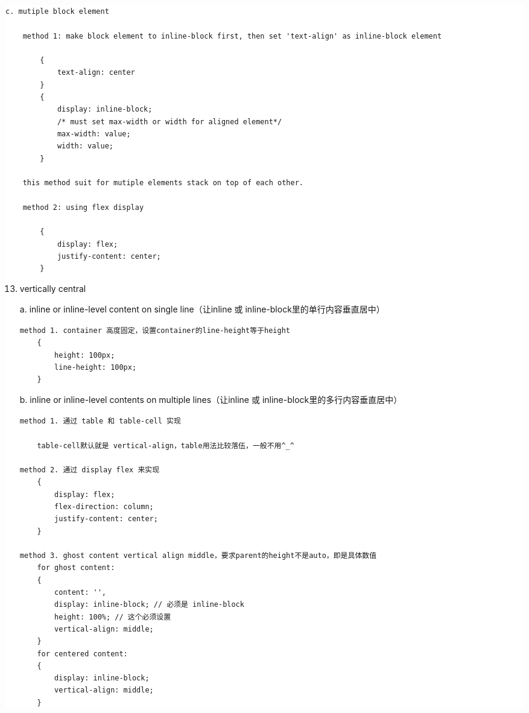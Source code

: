 	c. mutiple block element

		method 1: make block element to inline-block first, then set 'text-align' as inline-block element

			{
				text-align: center
			}
			{
				display: inline-block;
				/* must set max-width or width for aligned element*/
				max-width: value;
				width: value;
			}

		this method suit for mutiple elements stack on top of each other.

		method 2: using flex display

			{
				display: flex;
				justify-content: center;
			}

13. vertically central

	a. inline or inline-level content on single line（让inline 或 inline-block里的单行内容垂直居中）

		method 1. container 高度固定，设置container的line-height等于height
			{
				height: 100px;
				line-height: 100px;
			}

	b. inline or inline-level contents on multiple lines（让inline 或 inline-block里的多行内容垂直居中）

		method 1. 通过 table 和 table-cell 实现

			table-cell默认就是 vertical-align，table用法比较落伍，一般不用^_^

		method 2. 通过 display flex 来实现
			{
				display: flex;
			  	flex-direction: column;
			  	justify-content: center;
			}

		method 3. ghost content vertical align middle，要求parent的height不是auto，即是具体数值
			for ghost content:
			{
				content: '',
				display: inline-block; // 必须是 inline-block
				height: 100%; // 这个必须设置
				vertical-align: middle;
			}
			for centered content:
			{
				display: inline-block;
				vertical-align: middle;
			}
